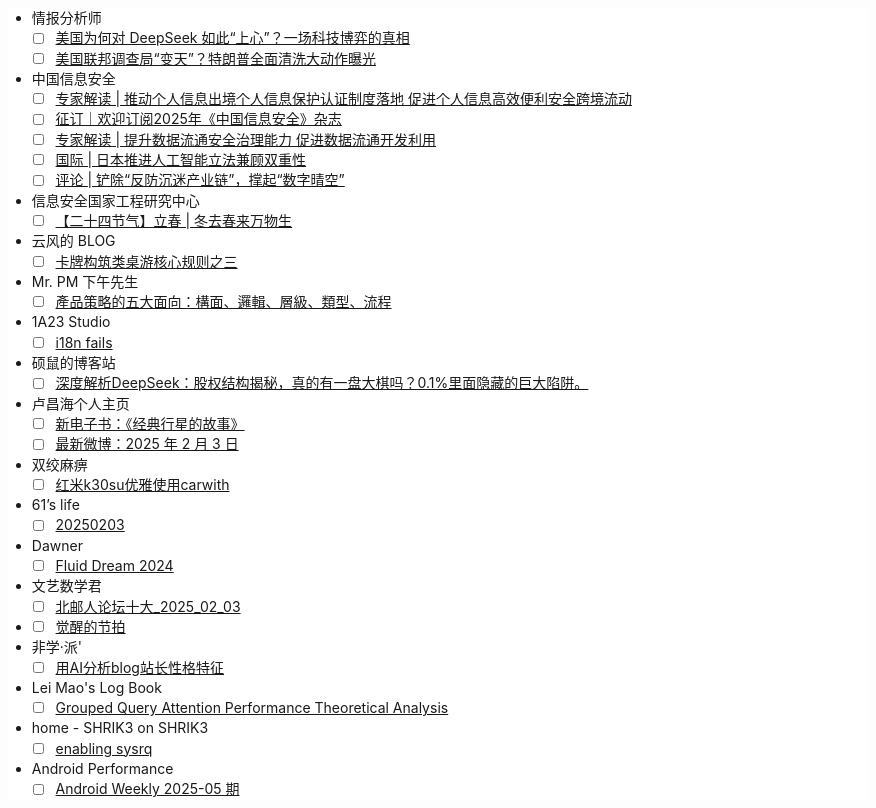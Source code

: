 - 情报分析师
  - [ ] [美国为何对 DeepSeek 如此“上心”？一场科技博弈的真相](https://mp.weixin.qq.com/s?__biz=MzA3Mjc1MTkwOA==&mid=2650559440&idx=1&sn=a71dae9b931ab06febdba6081a3e1c26&chksm=87117d9bb066f48de68a68083afd89c401fc25c0148c8c7d276322a69401f9f0519b30a3fd15&scene=58&subscene=0#rd)
  - [ ] [美国联邦调查局“变天”？特朗普全面清洗大动作曝光](https://mp.weixin.qq.com/s?__biz=MzA3Mjc1MTkwOA==&mid=2650559440&idx=2&sn=ac91eaccfce9275a6fd64aed2388e1a6&chksm=87117d9bb066f48d6b4f6c684a3bf0af5da9b279e4674d5c1dc38c70d86f10fae55b46bf64a4&scene=58&subscene=0#rd)
- 中国信息安全
  - [ ] [专家解读 | 推动个人信息出境个人信息保护认证制度落地 促进个人信息高效便利安全跨境流动](https://mp.weixin.qq.com/s?__biz=MzA5MzE5MDAzOA==&mid=2664235937&idx=1&sn=d246a29f11e44289e30c16ad02323ea2&chksm=8b580158bc2f884ee870cf909293f550b4c6d68f752798b4305df99158a937ae96c708b46913&scene=58&subscene=0#rd)
  - [ ] [征订｜欢迎订阅2025年《中国信息安全》杂志](https://mp.weixin.qq.com/s?__biz=MzA5MzE5MDAzOA==&mid=2664235937&idx=2&sn=4edccca64682f8f41e9b56497807eb00&chksm=8b580158bc2f884e1eadb1ba8edd1fc7ee1b96d216203155cb5d91797f95b1378359e3428734&scene=58&subscene=0#rd)
  - [ ] [专家解读 | 提升数据流通安全治理能力 促进数据流通开发利用](https://mp.weixin.qq.com/s?__biz=MzA5MzE5MDAzOA==&mid=2664235937&idx=3&sn=4b74cb1e75a739f80043e4d79c6f19a5&chksm=8b580158bc2f884ec910feed597fb437cb51a6951c0f1ae66fb67ec4ab7d0b6a18b58f8fdeb4&scene=58&subscene=0#rd)
  - [ ] [国际 | 日本推进人工智能立法兼顾双重性](https://mp.weixin.qq.com/s?__biz=MzA5MzE5MDAzOA==&mid=2664235937&idx=4&sn=f8a6890f42bfbbbee12fcb55f0fde756&chksm=8b580158bc2f884ee7d8be0d3b95af42bf87dc525ebe931098d6678ae4a3721ef29ebeda5c6c&scene=58&subscene=0#rd)
  - [ ] [评论 | 铲除“反防沉迷产业链”，撑起“数字晴空”](https://mp.weixin.qq.com/s?__biz=MzA5MzE5MDAzOA==&mid=2664235937&idx=5&sn=64e31032d2a327b33ad9368ee8790d3f&chksm=8b580158bc2f884ebdeeb7ed2b4c3494060fcc77a43367fd6ea18e1cc4f062d3772f1dd9519e&scene=58&subscene=0#rd)
- 信息安全国家工程研究中心
  - [ ] [【二十四节气】立春 | 冬去春来万物生](https://mp.weixin.qq.com/s?__biz=MzU5OTQ0NzY3Ng==&mid=2247498793&idx=1&sn=441c9d8c6db5d81afa624f8430127389&chksm=feb67d3ac9c1f42c15e947ca936857e5d5c64261d37496ee03b940a94c66338e2c99840b5e5d&scene=58&subscene=0#rd)
- 云风的 BLOG
  - [ ] [卡牌构筑类桌游核心规则之三](https://blog.codingnow.com/2025/02/dbg_rules_3.html)
- Mr. PM 下午先生
  - [ ] [產品策略的五大面向：構面、邏輯、層級、類型、流程](https://mrpm.cc/1754/)
- 1A23 Studio
  - [ ] [i18n fails](https://1a23.com/works/open-source/i18n-fails/)
- 硕鼠的博客站
  - [ ] [深度解析DeepSeek：股权结构揭秘，真的有一盘大棋吗？0.1%里面隐藏的巨大陷阱。](https://lukefan.com/2025/02/03/%e6%b7%b1%e5%ba%a6%e8%a7%a3%e6%9e%90deepseek%ef%bc%9a%e8%82%a1%e6%9d%83%e7%bb%93%e6%9e%84%e6%8f%ad%e7%a7%98%ef%bc%8c%e7%9c%9f%e7%9a%84%e6%9c%89%e4%b8%80%e7%9b%98%e5%a4%a7%e6%a3%8b%e5%90%97%ef%bc%9f0-1/)
- 卢昌海个人主页
  - [ ] [新电子书：《经典行星的故事》](https://www.changhai.org/articles/introduction/ebooks.php)
  - [ ] [最新微博：2025 年 2 月 3 日](https://www.changhai.org/articles/miscellaneous/blog/202502.php#latest)
- 双绞麻痹
  - [ ] [红米k30su优雅使用carwith](https://numb.tech/2025/02/03/redmiK30su-withcar/)
- 61’s life
  - [ ] [20250203](https://61.life/2025/0203)
- Dawner
  - [ ] [Fluid Dream 2024](https://dawner.top/posts/fluid-dream-2024/)
- 文艺数学君
  - [ ] [北邮人论坛十大_2025_02_03](https://mathpretty.com/19465.html)
- 
  - [ ] [觉醒的节拍](https://blog.fivest.one/archives/6958)
- 非学·派'
  - [ ] [用AI分析blog站长性格特征](https://fxpai.com/yongaifenxiblogzhanzhangxinggetezheng/)
- Lei Mao's Log Book
  - [ ] [Grouped Query Attention Performance Theoretical Analysis](https://leimao.github.io/blog/Grouped-Query-Attention-Performance-Theoretical-Analysis/)
- home - SHRIK3 on SHRIK3
  - [ ] [enabling sysrq](https://shrik3.com/post/userland/sysrq/)
- Android Performance
  - [ ] [Android Weekly 2025-05 期](https://androidperformance.com/2025/02/03/Android-Weekly-2025-05/)
